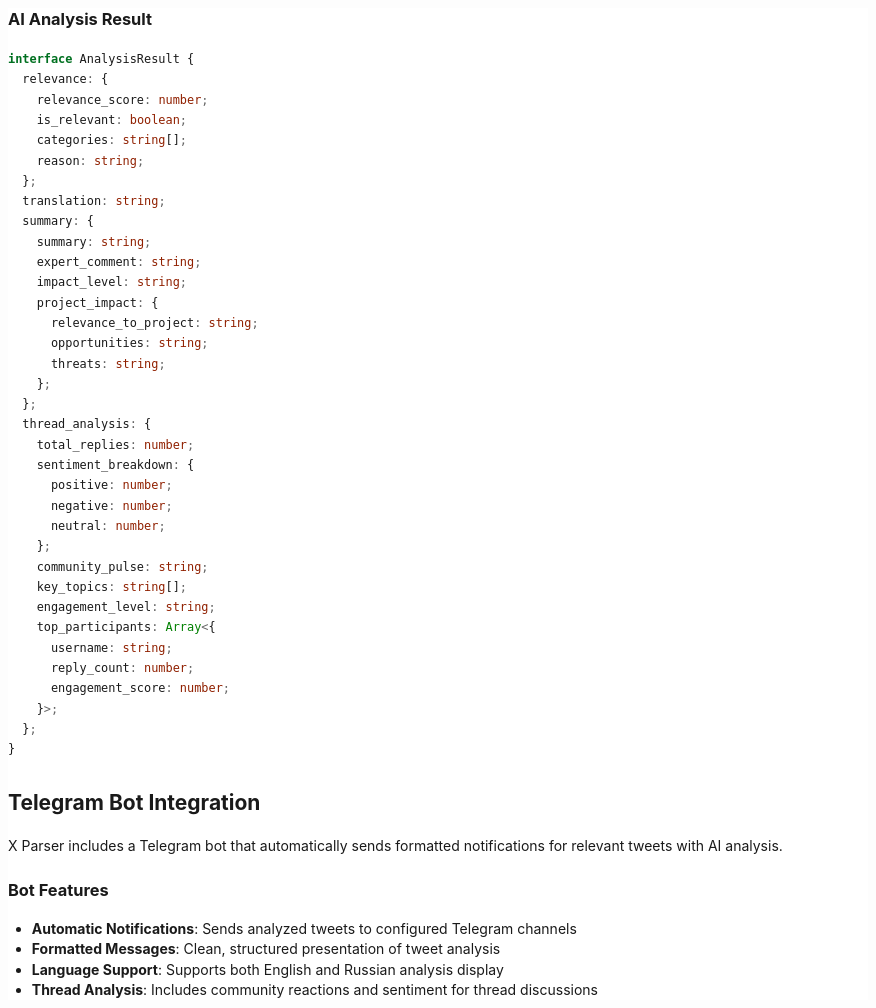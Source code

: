 ### AI Analysis Result

```typescript
interface AnalysisResult {
  relevance: {
    relevance_score: number;
    is_relevant: boolean;
    categories: string[];
    reason: string;
  };
  translation: string;
  summary: {
    summary: string;
    expert_comment: string;
    impact_level: string;
    project_impact: {
      relevance_to_project: string;
      opportunities: string;
      threats: string;
    };
  };
  thread_analysis: {
    total_replies: number;
    sentiment_breakdown: {
      positive: number;
      negative: number;
      neutral: number;
    };
    community_pulse: string;
    key_topics: string[];
    engagement_level: string;
    top_participants: Array<{
      username: string;
      reply_count: number;
      engagement_score: number;
    }>;
  };
}
```

## Telegram Bot Integration

X Parser includes a Telegram bot that automatically sends formatted notifications for relevant tweets with AI analysis.

### Bot Features

- **Automatic Notifications**: Sends analyzed tweets to configured Telegram channels
- **Formatted Messages**: Clean, structured presentation of tweet analysis
- **Language Support**: Supports both English and Russian analysis display
- **Thread Analysis**: Includes community reactions and sentiment for thread discussions
